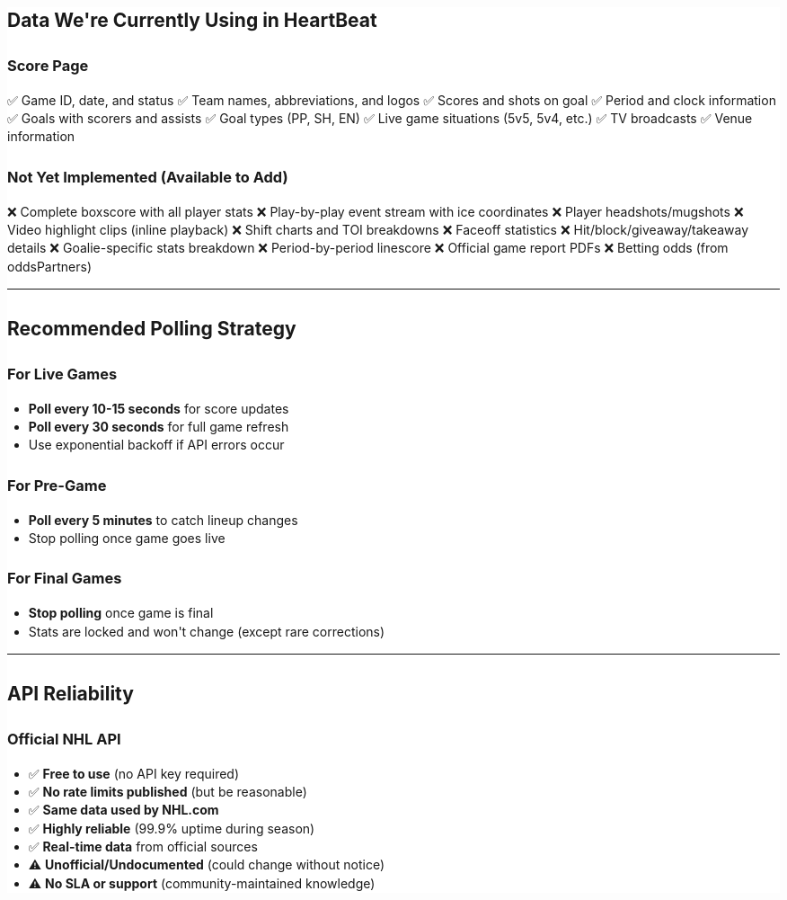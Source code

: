 
## Data We're Currently Using in HeartBeat

### Score Page
✅ Game ID, date, and status
✅ Team names, abbreviations, and logos
✅ Scores and shots on goal
✅ Period and clock information
✅ Goals with scorers and assists
✅ Goal types (PP, SH, EN)
✅ Live game situations (5v5, 5v4, etc.)
✅ TV broadcasts
✅ Venue information

### Not Yet Implemented (Available to Add)
❌ Complete boxscore with all player stats
❌ Play-by-play event stream with ice coordinates
❌ Player headshots/mugshots
❌ Video highlight clips (inline playback)
❌ Shift charts and TOI breakdowns
❌ Faceoff statistics
❌ Hit/block/giveaway/takeaway details
❌ Goalie-specific stats breakdown
❌ Period-by-period linescore
❌ Official game report PDFs
❌ Betting odds (from oddsPartners)

---

## Recommended Polling Strategy

### For Live Games
- **Poll every 10-15 seconds** for score updates
- **Poll every 30 seconds** for full game refresh
- Use exponential backoff if API errors occur

### For Pre-Game
- **Poll every 5 minutes** to catch lineup changes
- Stop polling once game goes live

### For Final Games
- **Stop polling** once game is final
- Stats are locked and won't change (except rare corrections)

---

## API Reliability

### Official NHL API
- ✅ **Free to use** (no API key required)
- ✅ **No rate limits published** (but be reasonable)
- ✅ **Same data used by NHL.com**
- ✅ **Highly reliable** (99.9% uptime during season)
- ✅ **Real-time data** from official sources
- ⚠️ **Unofficial/Undocumented** (could change without notice)
- ⚠️ **No SLA or support** (community-maintained knowledge)
